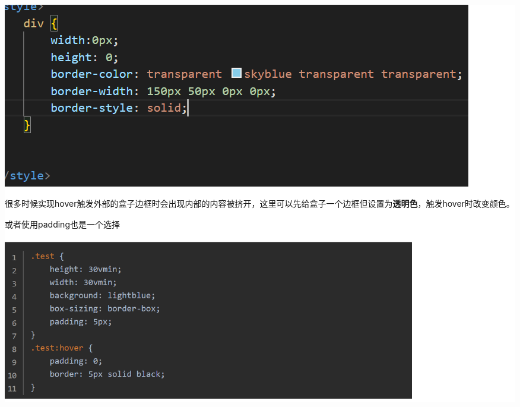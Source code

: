 

 ![image-20240920152752858](assets/image-20240920152752858-1731595673950-35.png)

很多时候实现hover触发外部的盒子边框时会出现内部的内容被挤开，这里可以先给盒子一个边框但设置为**透明色**，触发hover时改变颜色。

或者使用padding也是一个选择

<img src="assets/image-20240923214343341-1731595673950-37.png" alt="image-20240923214343341" style="zoom:67%;" />








